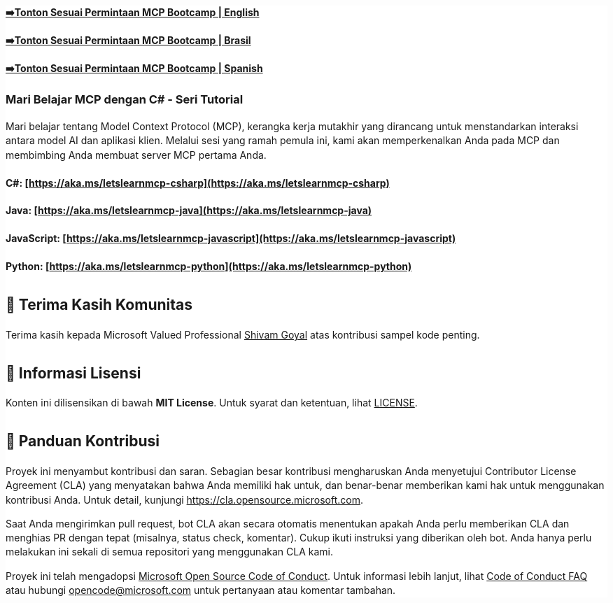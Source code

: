 #### [➡️Tonton Sesuai Permintaan MCP Bootcamp | English](https://developer.microsoft.com/en-us/reactor/series/s-1568/)
#### [➡️Tonton Sesuai Permintaan MCP Bootcamp | Brasil](https://developer.microsoft.com/en-us/reactor/series/S-1566/)
#### [➡️Tonton Sesuai Permintaan MCP Bootcamp | Spanish](https://developer.microsoft.com/en-us/reactor/series/S-1567/)


### Mari Belajar MCP dengan C# - Seri Tutorial
Mari belajar tentang Model Context Protocol (MCP), kerangka kerja mutakhir yang dirancang untuk menstandarkan interaksi antara model AI dan aplikasi klien. Melalui sesi yang ramah pemula ini, kami akan memperkenalkan Anda pada MCP dan membimbing Anda membuat server MCP pertama Anda.
#### C#: [https://aka.ms/letslearnmcp-csharp](https://aka.ms/letslearnmcp-csharp)
#### Java: [https://aka.ms/letslearnmcp-java](https://aka.ms/letslearnmcp-java)
#### JavaScript: [https://aka.ms/letslearnmcp-javascript](https://aka.ms/letslearnmcp-javascript)
#### Python: [https://aka.ms/letslearnmcp-python](https://aka.ms/letslearnmcp-python)

## 🌟 Terima Kasih Komunitas

Terima kasih kepada Microsoft Valued Professional [Shivam Goyal](https://www.linkedin.com/in/shivam2003/) atas kontribusi sampel kode penting. 

## 📜 Informasi Lisensi

Konten ini dilisensikan di bawah **MIT License**. Untuk syarat dan ketentuan, lihat [LICENSE](../../LICENSE).

## 🤝 Panduan Kontribusi

Proyek ini menyambut kontribusi dan saran. Sebagian besar kontribusi mengharuskan Anda menyetujui
Contributor License Agreement (CLA) yang menyatakan bahwa Anda memiliki hak untuk, dan benar-benar memberikan kami
hak untuk menggunakan kontribusi Anda. Untuk detail, kunjungi 
<https://cla.opensource.microsoft.com>.

Saat Anda mengirimkan pull request, bot CLA akan secara otomatis menentukan apakah Anda perlu memberikan
CLA dan menghias PR dengan tepat (misalnya, status check, komentar). Cukup ikuti instruksi
yang diberikan oleh bot. Anda hanya perlu melakukan ini sekali di semua repositori yang menggunakan CLA kami.

Proyek ini telah mengadopsi [Microsoft Open Source Code of Conduct](https://opensource.microsoft.com/codeofconduct/).
Untuk informasi lebih lanjut, lihat [Code of Conduct FAQ](https://opensource.microsoft.com/codeofconduct/faq/) atau
hubungi [opencode@microsoft.com](mailto:opencode@microsoft.com) untuk pertanyaan atau komentar tambahan.
